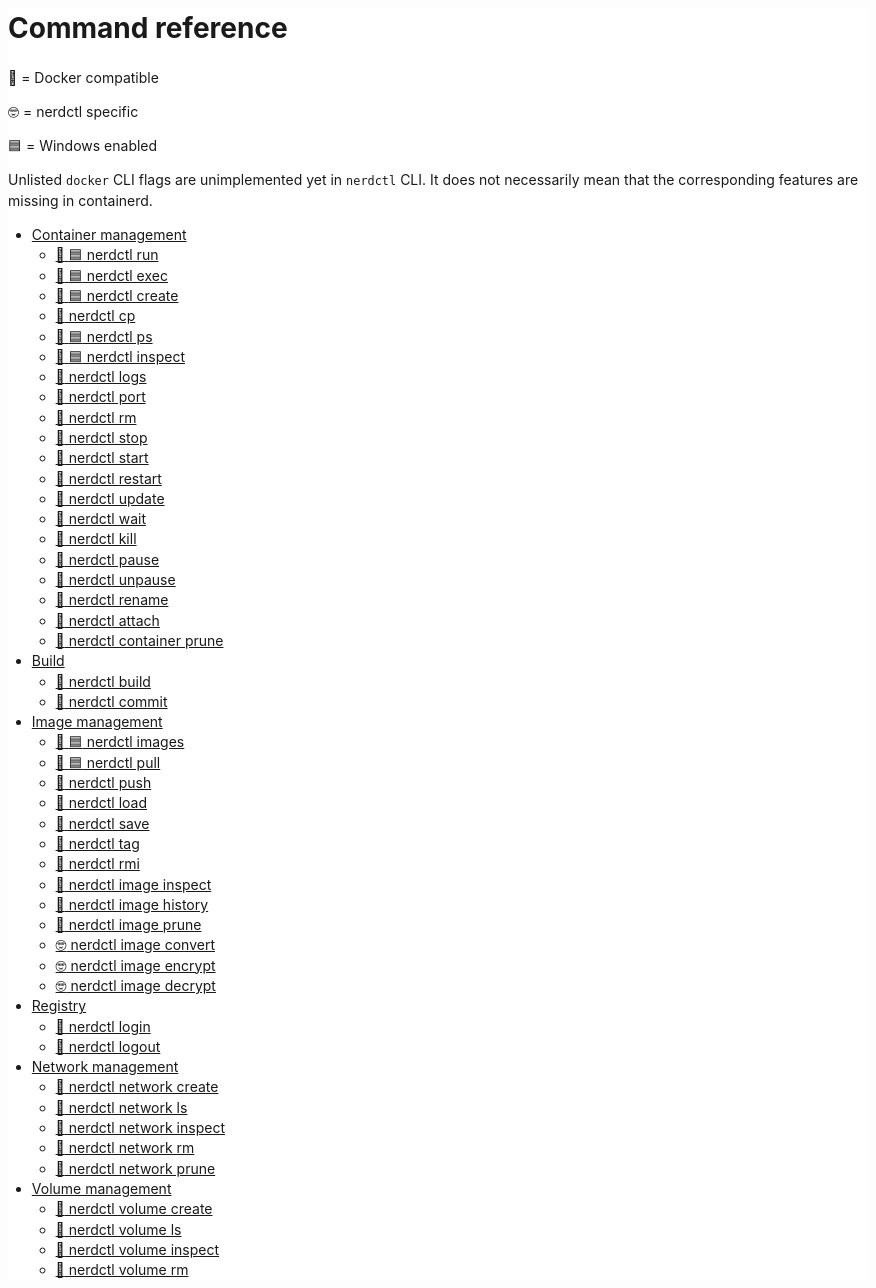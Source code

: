 # Command reference

:whale:     = Docker compatible

:nerd_face: = nerdctl specific

:blue_square: = Windows enabled

Unlisted `docker` CLI flags are unimplemented yet in `nerdctl` CLI.
It does not necessarily mean that the corresponding features are missing in containerd.




- [Container management](#container-management)
  - [:whale: :blue_square: nerdctl run](#whale-blue_square-nerdctl-run)
  - [:whale: :blue_square: nerdctl exec](#whale-blue_square-nerdctl-exec)
  - [:whale: :blue_square: nerdctl create](#whale-blue_square-nerdctl-create)
  - [:whale: nerdctl cp](#whale-nerdctl-cp)
  - [:whale: :blue_square: nerdctl ps](#whale-blue_square-nerdctl-ps)
  - [:whale: :blue_square: nerdctl inspect](#whale-blue_square-nerdctl-inspect)
  - [:whale: nerdctl logs](#whale-nerdctl-logs)
  - [:whale: nerdctl port](#whale-nerdctl-port)
  - [:whale: nerdctl rm](#whale-nerdctl-rm)
  - [:whale: nerdctl stop](#whale-nerdctl-stop)
  - [:whale: nerdctl start](#whale-nerdctl-start)
  - [:whale: nerdctl restart](#whale-nerdctl-restart)
  - [:whale: nerdctl update](#whale-nerdctl-update)
  - [:whale: nerdctl wait](#whale-nerdctl-wait)
  - [:whale: nerdctl kill](#whale-nerdctl-kill)
  - [:whale: nerdctl pause](#whale-nerdctl-pause)
  - [:whale: nerdctl unpause](#whale-nerdctl-unpause)
  - [:whale: nerdctl rename](#whale-nerdctl-rename)
  - [:whale: nerdctl attach](#whale-nerdctl-attach)
  - [:whale: nerdctl container prune](#whale-nerdctl-container-prune)
- [Build](#build)
  - [:whale: nerdctl build](#whale-nerdctl-build)
  - [:whale: nerdctl commit](#whale-nerdctl-commit)
- [Image management](#image-management)
  - [:whale: :blue_square: nerdctl images](#whale-blue_square-nerdctl-images)
  - [:whale: :blue_square: nerdctl pull](#whale-blue_square-nerdctl-pull)
  - [:whale: nerdctl push](#whale-nerdctl-push)
  - [:whale: nerdctl load](#whale-nerdctl-load)
  - [:whale: nerdctl save](#whale-nerdctl-save)
  - [:whale: nerdctl tag](#whale-nerdctl-tag)
  - [:whale: nerdctl rmi](#whale-nerdctl-rmi)
  - [:whale: nerdctl image inspect](#whale-nerdctl-image-inspect)
  - [:whale: nerdctl image history](#whale-nerdctl-image-history)
  - [:whale: nerdctl image prune](#whale-nerdctl-image-prune)
  - [:nerd_face: nerdctl image convert](#nerd_face-nerdctl-image-convert)
  - [:nerd_face: nerdctl image encrypt](#nerd_face-nerdctl-image-encrypt)
  - [:nerd_face: nerdctl image decrypt](#nerd_face-nerdctl-image-decrypt)
- [Registry](#registry)
  - [:whale: nerdctl login](#whale-nerdctl-login)
  - [:whale: nerdctl logout](#whale-nerdctl-logout)
- [Network management](#network-management)
  - [:whale: nerdctl network create](#whale-nerdctl-network-create)
  - [:whale: nerdctl network ls](#whale-nerdctl-network-ls)
  - [:whale: nerdctl network inspect](#whale-nerdctl-network-inspect)
  - [:whale: nerdctl network rm](#whale-nerdctl-network-rm)
  - [:whale: nerdctl network prune](#whale-nerdctl-network-prune)
- [Volume management](#volume-management)
  - [:whale: nerdctl volume create](#whale-nerdctl-volume-create)
  - [:whale: nerdctl volume ls](#whale-nerdctl-volume-ls)
  - [:whale: nerdctl volume inspect](#whale-nerdctl-volume-inspect)
  - [:whale: nerdctl volume rm](#whale-nerdctl-volume-rm)